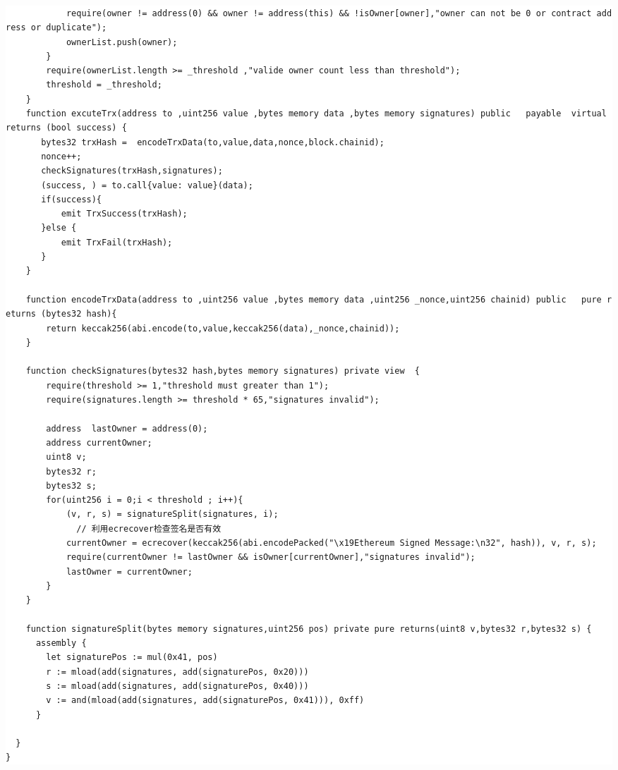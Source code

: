 ```solidity
            require(owner != address(0) && owner != address(this) && !isOwner[owner],"owner can not be 0 or contract address or duplicate");
            ownerList.push(owner);
        }
        require(ownerList.length >= _threshold ,"valide owner count less than threshold");
        threshold = _threshold;
    }
    function excuteTrx(address to ,uint256 value ,bytes memory data ,bytes memory signatures) public   payable  virtual returns (bool success) {
       bytes32 trxHash =  encodeTrxData(to,value,data,nonce,block.chainid);
       nonce++;
       checkSignatures(trxHash,signatures);
       (success, ) = to.call{value: value}(data);
       if(success){
           emit TrxSuccess(trxHash);
       }else {
           emit TrxFail(trxHash);
       }
    }

    function encodeTrxData(address to ,uint256 value ,bytes memory data ,uint256 _nonce,uint256 chainid) public   pure returns (bytes32 hash){
        return keccak256(abi.encode(to,value,keccak256(data),_nonce,chainid));
    }

    function checkSignatures(bytes32 hash,bytes memory signatures) private view  {
        require(threshold >= 1,"threshold must greater than 1");
        require(signatures.length >= threshold * 65,"signatures invalid");

        address  lastOwner = address(0);
        address currentOwner;
        uint8 v;
        bytes32 r;
        bytes32 s;
        for(uint256 i = 0;i < threshold ; i++){
            (v, r, s) = signatureSplit(signatures, i);
              // 利用ecrecover检查签名是否有效
            currentOwner = ecrecover(keccak256(abi.encodePacked("\x19Ethereum Signed Message:\n32", hash)), v, r, s);
            require(currentOwner != lastOwner && isOwner[currentOwner],"signatures invalid");
            lastOwner = currentOwner;
        }
    }

    function signatureSplit(bytes memory signatures,uint256 pos) private pure returns(uint8 v,bytes32 r,bytes32 s) {
      assembly {
        let signaturePos := mul(0x41, pos)
        r := mload(add(signatures, add(signaturePos, 0x20)))
        s := mload(add(signatures, add(signaturePos, 0x40)))
        v := and(mload(add(signatures, add(signaturePos, 0x41))), 0xff)
      }

  }
}
```
